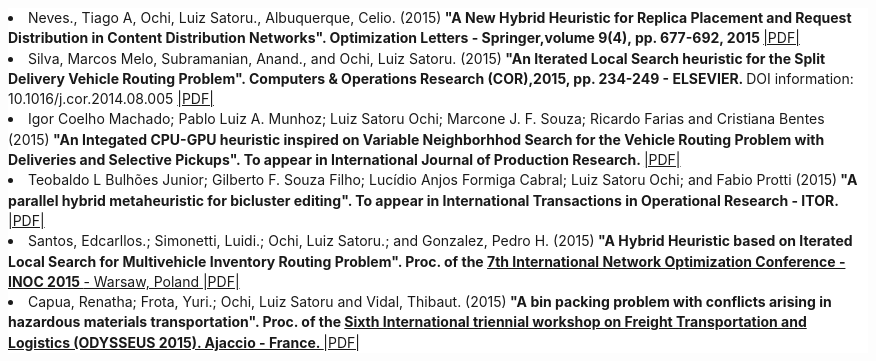 

<li>
Neves., Tiago A,  Ochi, Luiz Satoru., Albuquerque, Celio.  (2015)<b>
"A New Hybrid Heuristic for Replica Placement and Request Distribution in Content Distribution Networks". </b> 
  <b> Optimization Letters - Springer,volume 9(4), pp. 677-692, 2015 </b> 
<a  href="./conteudo/artigos/PAPER-TIAGO-FINAL-OPTLETTERS2014.pdf">|PDF|</a></li>



<li>
Silva, Marcos Melo, Subramanian, Anand., and Ochi, Luiz Satoru.  (2015)<b>
"An Iterated Local Search heuristic for the Split Delivery Vehicle Routing Problem". </b> 
  <b> Computers & Operations Research (COR),2015, pp. 234-249 - ELSEVIER. </b>DOI information: 10.1016/j.cor.2014.08.005  
<a  href="./conteudo/artigos/PAPER2-COR-MARCOS.pdf">|PDF|</a></li>


</li>

<li>
Igor Coelho Machado; Pablo Luiz A. Munhoz; Luiz Satoru Ochi; Marcone J. F. Souza; Ricardo Farias 
and Cristiana Bentes (2015)<b>
"An Integated CPU-GPU heuristic inspired on Variable Neighborhhod Search for the Vehicle Routing Problem with 
Deliveries and Selective Pickups". </b> 
  <b> To appear in International Journal of Production Research. </b> 
<a  href="./conteudo/artigos/PAPERIJPR2015-IGOR.pdf">|PDF|</a></li>


</li>


<li>
Teobaldo L Bulhões Junior; Gilberto F. Souza Filho; Lucídio Anjos Formiga Cabral; Luiz Satoru Ochi; and Fabio Protti (2015)<b>
"A parallel hybrid metaheuristic for bicluster editing". </b> 
  <b> To appear in International Transactions in Operational Research - ITOR. </b> 
<a  href="./conteudo/artigos/PAPER ITOR-GILBERTO.pdf">|PDF|</a></li>


</li>



<li>
Santos, Edcarllos.; Simonetti, Luidi.; Ochi, Luiz Satoru.; and Gonzalez, Pedro H.  (2015)<b>
"A Hybrid Heuristic based on Iterated Local Search for Multivehicle Inventory Routing Problem". </b> 
  <b> Proc. of the <a href="http://www.inoc2015.pl/">7th International Network Optimization 
Conference - INOC 2015 </b>- Warsaw, Poland  
<a  href="./conteudo/artigos/Edcarllos-INOC2015.pdf">|PDF|</a></li>


</li>

<li>
Capua, Renatha; Frota, Yuri.; Ochi, Luiz Satoru and Vidal, Thibaut.  (2015)<b>
"A bin packing problem with conflicts arising in hazardous materials transportation". </b> 
  <b> Proc. of the <a href="http://odysseus2015.sciencesconf.org/"> Sixth International triennial workshop on Freight Transportation and Logistics 
(ODYSSEUS 2015). Ajaccio - France.  </b>  
<a  href="./conteudo/artigos/Edcarllos-INOC2015.pdf">|PDF|</a></li>
